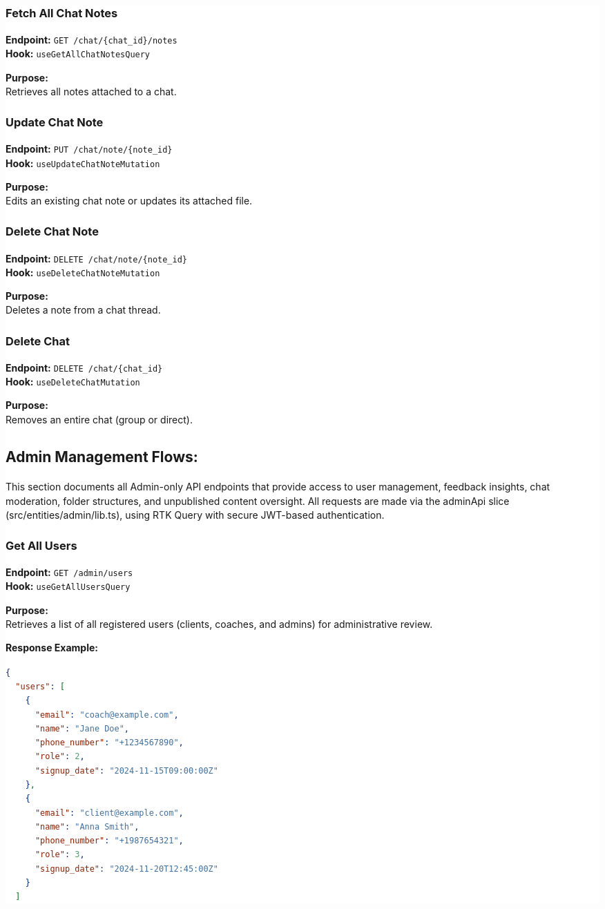 ### **Fetch All Chat Notes**

**Endpoint:** `GET /chat/{chat_id}/notes`  
**Hook:** `useGetAllChatNotesQuery`

**Purpose:**  
Retrieves all notes attached to a chat.

### **Update Chat Note**

**Endpoint:** `PUT /chat/note/{note_id}`  
**Hook:** `useUpdateChatNoteMutation`

**Purpose:**  
Edits an existing chat note or updates its attached file.

### **Delete Chat Note**

**Endpoint:** `DELETE /chat/note/{note_id}`  
**Hook:** `useDeleteChatNoteMutation`

**Purpose:**  
Deletes a note from a chat thread.

### **Delete Chat**

**Endpoint:** `DELETE /chat/{chat_id}`  
**Hook:** `useDeleteChatMutation`

**Purpose:**  
Removes an entire chat (group or direct).

## **Admin Management Flows:**

This section documents all Admin-only API endpoints that provide access to user management, feedback insights, chat moderation, folder structures, and unpublished content oversight.
All requests are made via the adminApi slice (src/entities/admin/lib.ts), using RTK Query with secure JWT-based authentication.

### **Get All Users**

**Endpoint:** `GET /admin/users`  
**Hook:** `useGetAllUsersQuery`

**Purpose:**  
Retrieves a list of all registered users (clients, coaches, and admins) for administrative review.

**Response Example:**

```json
{
  "users": [
    {
      "email": "coach@example.com",
      "name": "Jane Doe",
      "phone_number": "+1234567890",
      "role": 2,
      "signup_date": "2024-11-15T09:00:00Z"
    },
    {
      "email": "client@example.com",
      "name": "Anna Smith",
      "phone_number": "+1987654321",
      "role": 3,
      "signup_date": "2024-11-20T12:45:00Z"
    }
  ]
```